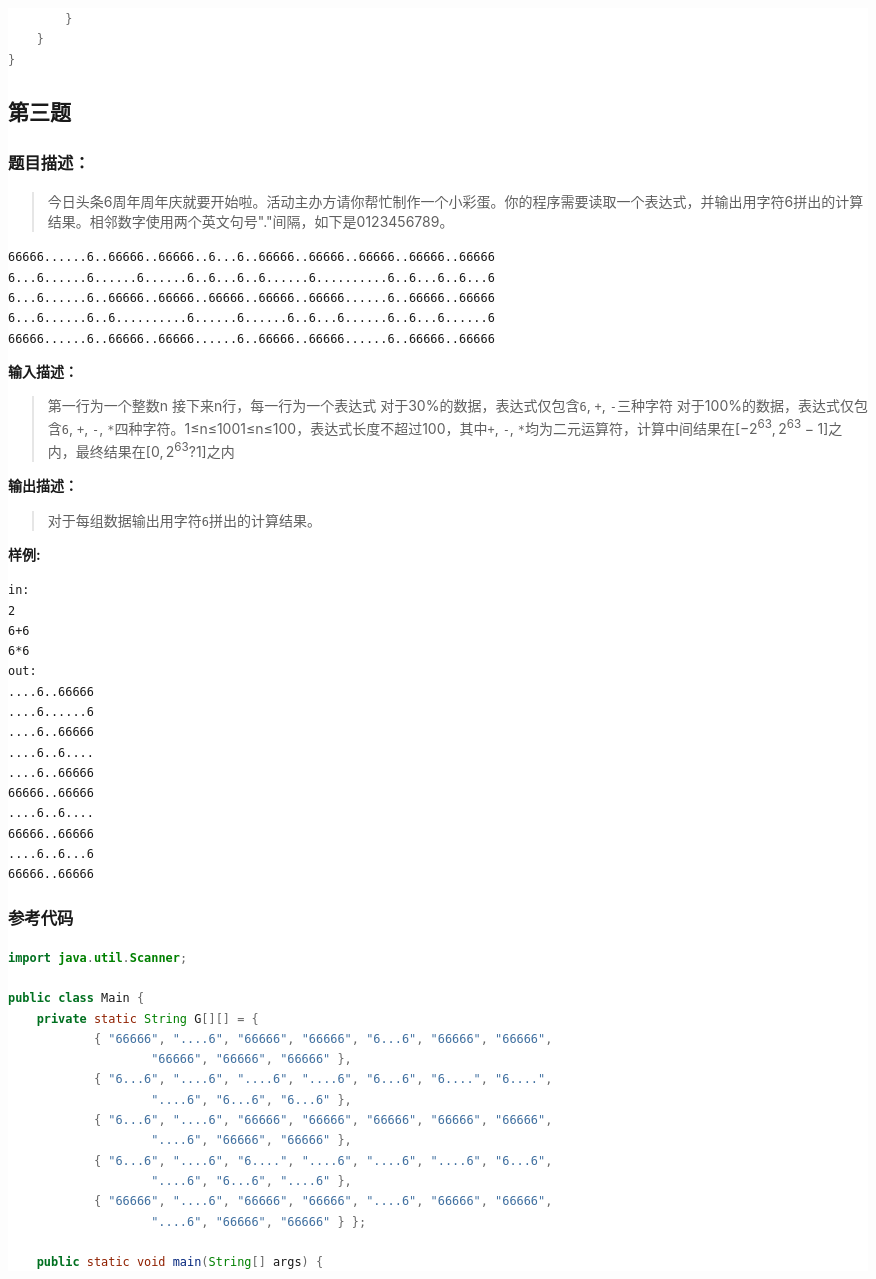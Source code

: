```java
        }
    }
}
```

## 第三题

### 题目描述：
>今日头条6周年周年庆就要开始啦。活动主办方请你帮忙制作一个小彩蛋。你的程序需要读取一个表达式，并输出用字符6拼出的计算结果。相邻数字使用两个英文句号"."间隔，如下是0123456789。
```
66666......6..66666..66666..6...6..66666..66666..66666..66666..66666
6...6......6......6......6..6...6..6......6..........6..6...6..6...6
6...6......6..66666..66666..66666..66666..66666......6..66666..66666
6...6......6..6..........6......6......6..6...6......6..6...6......6
66666......6..66666..66666......6..66666..66666......6..66666..66666
```

**输入描述：**
>第一行为一个整数n 
接下来n行，每一行为一个表达式 
对于30%的数据，表达式仅包含`6`, `+`, `-`三种字符 
对于100%的数据，表达式仅包含`6`, `+`, `-`, `*`四种字符。1≤n≤1001≤n≤100，表达式长度不超过100，其中`+`, `-`, `*`均为二元运算符，计算中间结果在$[-2^{63},2^{63}-1]$之内，最终结果在$[0,2^{63}?1]$之内

**输出描述：**
>对于每组数据输出用字符`6`拼出的计算结果。

**样例:**
```
in:
2
6+6
6*6
out:
....6..66666
....6......6
....6..66666
....6..6....
....6..66666
66666..66666
....6..6....
66666..66666
....6..6...6
66666..66666
```

### 参考代码

```java
import java.util.Scanner;

public class Main {
    private static String G[][] = {
            { "66666", "....6", "66666", "66666", "6...6", "66666", "66666",
                    "66666", "66666", "66666" },
            { "6...6", "....6", "....6", "....6", "6...6", "6....", "6....",
                    "....6", "6...6", "6...6" },
            { "6...6", "....6", "66666", "66666", "66666", "66666", "66666",
                    "....6", "66666", "66666" },
            { "6...6", "....6", "6....", "....6", "....6", "....6", "6...6",
                    "....6", "6...6", "....6" },
            { "66666", "....6", "66666", "66666", "....6", "66666", "66666",
                    "....6", "66666", "66666" } };

    public static void main(String[] args) {
```